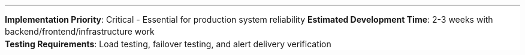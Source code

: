 
---

**Implementation Priority**: Critical - Essential for production system reliability
**Estimated Development Time**: 2-3 weeks with backend/frontend/infrastructure work  
**Testing Requirements**: Load testing, failover testing, and alert delivery verification